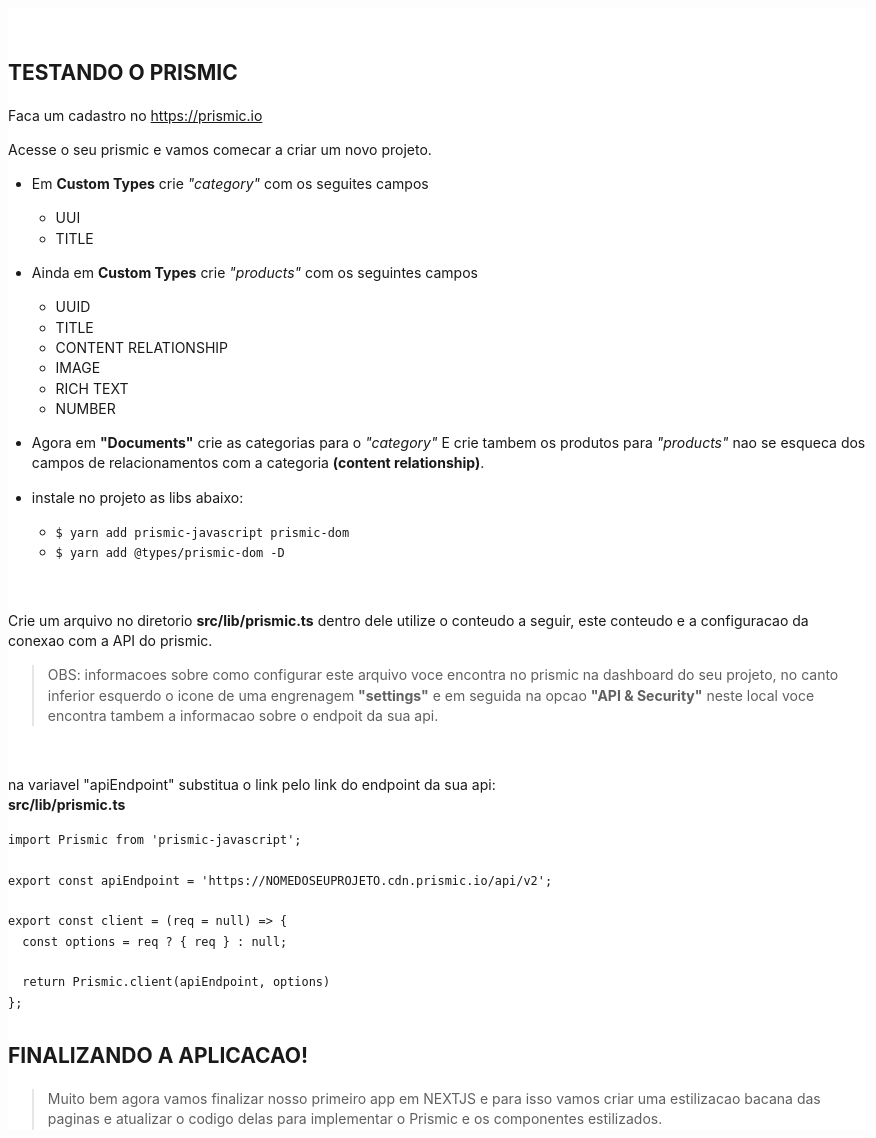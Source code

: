 <br>

## TESTANDO O PRISMIC
Faca um cadastro no https://prismic.io<br>

Acesse o seu prismic e vamos comecar a criar um novo projeto.<br>

- Em **Custom Types** crie _"category"_ com os seguites campos
  - UUI
  - TITLE

- Ainda em **Custom Types** crie _"products"_  com os seguintes campos
  - UUID
  - TITLE
  - CONTENT RELATIONSHIP
  - IMAGE
  - RICH TEXT
  - NUMBER

- Agora em **"Documents"** crie  as categorias para o _"category"_ 
E crie tambem os produtos para _"products"_  nao se esqueca dos campos de relacionamentos com a categoria **(content relationship)**.<br>


- instale no projeto as libs abaixo:<br>
  - `$ yarn add prismic-javascript prismic-dom`
  - `$ yarn add @types/prismic-dom -D`

<br>

Crie um arquivo no diretorio **src/lib/prismic.ts** dentro dele utilize o conteudo a seguir, este conteudo e a configuracao da conexao com a API do prismic.<br>

> OBS: informacoes sobre como configurar este arquivo voce encontra no prismic na dashboard do seu projeto, no canto inferior esquerdo o icone de uma engrenagem **"settings"** e em seguida na opcao **"API & Security"** neste local voce encontra tambem a informacao sobre o endpoit da sua api.
<br>

na variavel "apiEndpoint" substitua o link pelo link do endpoint da sua api:<br>
**src/lib/prismic.ts**
```
import Prismic from 'prismic-javascript';

export const apiEndpoint = 'https://NOMEDOSEUPROJETO.cdn.prismic.io/api/v2';

export const client = (req = null) => {
  const options = req ? { req } : null;

  return Prismic.client(apiEndpoint, options)
};
```

## FINALIZANDO A APLICACAO!
> Muito bem agora vamos finalizar nosso primeiro app em NEXTJS e para isso vamos criar uma estilizacao bacana das paginas e atualizar o codigo delas para implementar o Prismic e os componentes estilizados.
